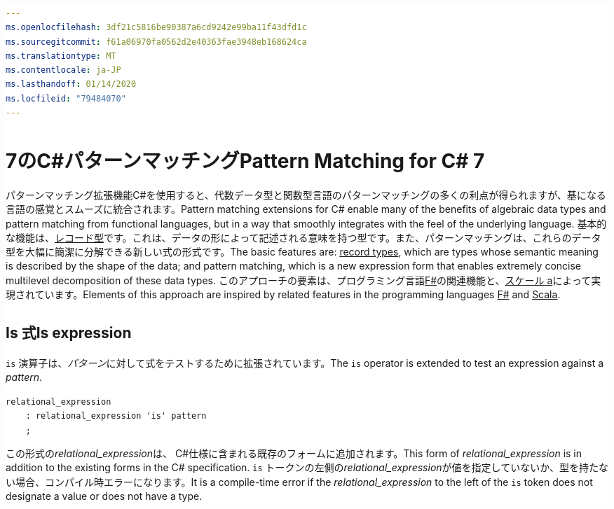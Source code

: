 ```yaml
---
ms.openlocfilehash: 3df21c5816be90387a6cd9242e99ba11f43dfd1c
ms.sourcegitcommit: f61a06970fa0562d2e40363fae3948eb168624ca
ms.translationtype: MT
ms.contentlocale: ja-JP
ms.lasthandoff: 01/14/2020
ms.locfileid: "79484070"
---
```

# <a name="pattern-matching-for-c-7"></a><span data-ttu-id="09f05-101">7のC#パターンマッチング</span><span class="sxs-lookup"><span data-stu-id="09f05-101">Pattern Matching for C# 7</span></span>

<span data-ttu-id="09f05-102">パターンマッチング拡張機能C#を使用すると、代数データ型と関数型言語のパターンマッチングの多くの利点が得られますが、基になる言語の感覚とスムーズに統合されます。</span><span class="sxs-lookup"><span data-stu-id="09f05-102">Pattern matching extensions for C# enable many of the benefits of algebraic data types and pattern matching from functional languages, but in a way that smoothly integrates with the feel of the underlying language.</span></span> <span data-ttu-id="09f05-103">基本的な機能は、[レコード型](https://github.com/dotnet/csharplang/blob/master/proposals/records.md)です。これは、データの形によって記述される意味を持つ型です。また、パターンマッチングは、これらのデータ型を大幅に簡潔に分解できる新しい式の形式です。</span><span class="sxs-lookup"><span data-stu-id="09f05-103">The basic features are: [record types](https://github.com/dotnet/csharplang/blob/master/proposals/records.md), which are types whose semantic meaning is described by the shape of the data; and pattern matching, which is a new expression form that enables extremely concise multilevel decomposition of these data types.</span></span> <span data-ttu-id="09f05-104">このアプローチの要素は、プログラミング言語[F#](https://www.microsoft.com/en-us/research/wp-content/uploads/2016/02/p29-syme.pdf "軽量言語を使用した拡張可能なパターンマッチング")の関連機能と、[スケール a](https://infoscience.epfl.ch/record/98468/files/MatchingObjectsWithPatterns-TR.pdf "オブジェクトとパターンの一致")によって実現されています。</span><span class="sxs-lookup"><span data-stu-id="09f05-104">Elements of this approach are inspired by related features in the programming languages [F#](https://www.microsoft.com/en-us/research/wp-content/uploads/2016/02/p29-syme.pdf "Extensible Pattern Matching Via a Lightweight Language") and [Scala](https://infoscience.epfl.ch/record/98468/files/MatchingObjectsWithPatterns-TR.pdf "Matching Objects With Patterns").</span></span>

## <a name="is-expression"></a><span data-ttu-id="09f05-105">Is 式</span><span class="sxs-lookup"><span data-stu-id="09f05-105">Is expression</span></span>

<span data-ttu-id="09f05-106">`is` 演算子は、*パターン*に対して式をテストするために拡張されています。</span><span class="sxs-lookup"><span data-stu-id="09f05-106">The `is` operator is extended to test an expression against a *pattern*.</span></span>

```antlr
relational_expression
    : relational_expression 'is' pattern
    ;
```

<span data-ttu-id="09f05-107">この形式の*relational_expression*は、 C#仕様に含まれる既存のフォームに追加されます。</span><span class="sxs-lookup"><span data-stu-id="09f05-107">This form of *relational_expression* is in addition to the existing forms in the C# specification.</span></span> <span data-ttu-id="09f05-108">`is` トークンの左側の*relational_expression*が値を指定していないか、型を持たない場合、コンパイル時エラーになります。</span><span class="sxs-lookup"><span data-stu-id="09f05-108">It is a compile-time error if the *relational_expression* to the left of the `is` token does not designate a value or does not have a type.</span></span>
